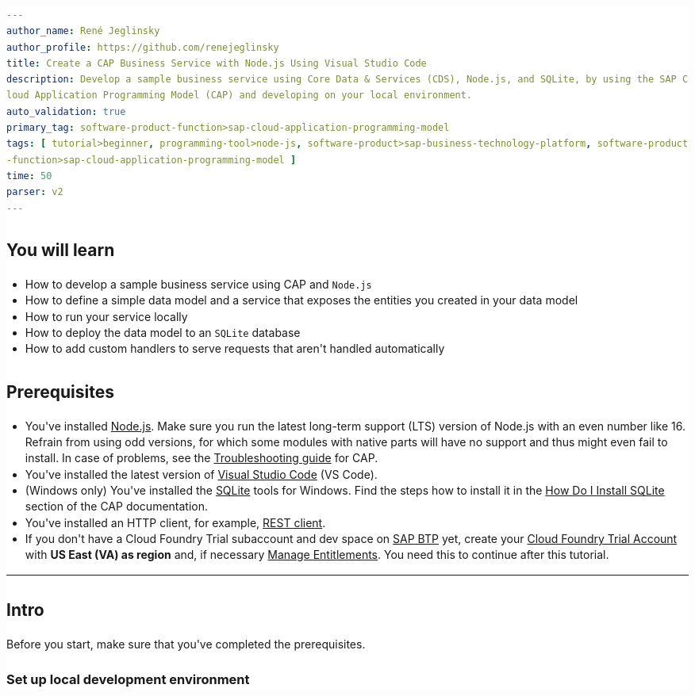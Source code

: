 ```yaml
---
author_name: René Jeglinsky
author_profile: https://github.com/renejeglinsky
title: Create a CAP Business Service with Node.js Using Visual Studio Code
description: Develop a sample business service using Core Data & Services (CDS), Node.js, and SQLite, by using the SAP Cloud Application Programming Model (CAP) and developing on your local environment.
auto_validation: true
primary_tag: software-product-function>sap-cloud-application-programming-model
tags: [ tutorial>beginner, programming-tool>node-js, software-product>sap-business-technology-platform, software-product-function>sap-cloud-application-programming-model ]
time: 50
parser: v2
---
```


## You will learn
  - How to develop a sample business service using CAP and `Node.js`
  - How to define a simple data model and a service that exposes the entities you created in your data model
  - How to run your service locally
  - How to deploy the data model to an `SQLite` database
  - How to add custom handlers to serve requests that aren't handled automatically

## Prerequisites
- You've installed [Node.js](https://nodejs.org/en/download/). Make sure you run the latest long-term support (LTS) version of Node.js with an even number like 16. Refrain from using odd versions, for which some modules with native parts will have no support and thus might even fail to install. In case of problems, see the [Troubleshooting guide](https://cap.cloud.sap/docs/advanced/troubleshooting#npm-installation) for CAP.
- You've installed the latest version of [Visual Studio Code](https://code.visualstudio.com/) (VS Code).
- (Windows only) You've installed the [SQLite](https://sqlite.org/download.html) tools for Windows. Find the steps how to install it in the [How Do I Install SQLite](https://cap.cloud.sap/docs/advanced/troubleshooting#how-do-i-install-sqlite-on-windows) section of the CAP documentation.
- You've installed an HTTP client, for example, [REST client](https://marketplace.visualstudio.com/items?itemName=humao.rest-client).
- If you don't have a Cloud Foundry Trial subaccount and dev space on [SAP BTP](https://cockpit.hanatrial.ondemand.com/cockpit/) yet, create your [Cloud Foundry Trial Account](hcp-create-trial-account) with **US East (VA) as region** and, if necessary [Manage Entitlements](cp-trial-entitlements). You need this to continue after this tutorial.


---

## Intro

Before you start, make sure that you've completed the prerequisites.

### Set up local development environment
